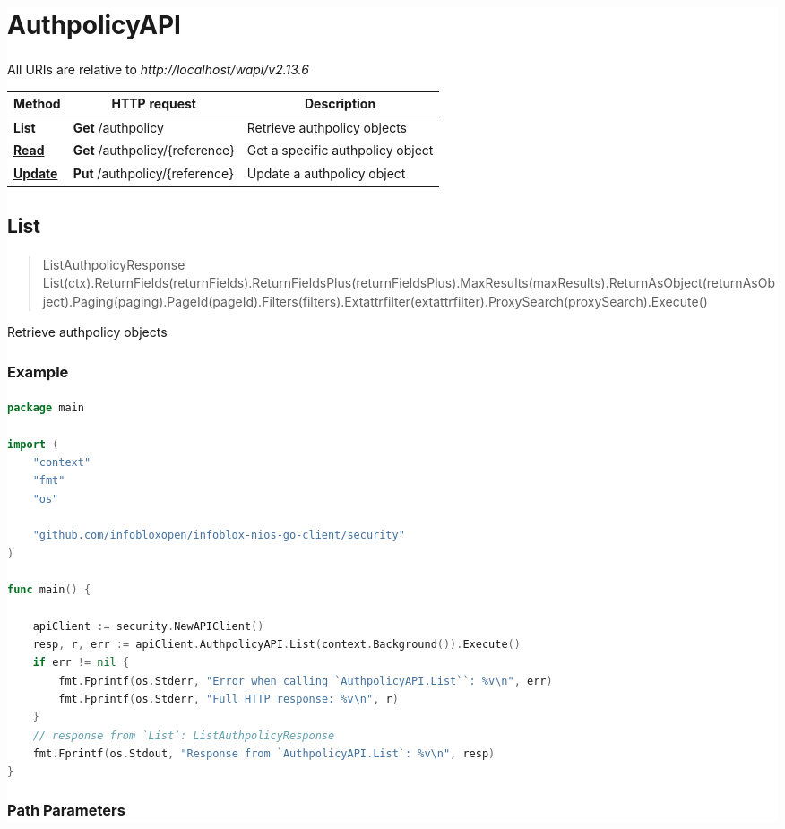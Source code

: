 # AuthpolicyAPI

All URIs are relative to *http://localhost/wapi/v2.13.6*

Method | HTTP request | Description
------------- | ------------- | -------------
[**List**](AuthpolicyAPI.md#List) | **Get** /authpolicy | Retrieve authpolicy objects
[**Read**](AuthpolicyAPI.md#Read) | **Get** /authpolicy/{reference} | Get a specific authpolicy object
[**Update**](AuthpolicyAPI.md#Update) | **Put** /authpolicy/{reference} | Update a authpolicy object



## List

> ListAuthpolicyResponse List(ctx).ReturnFields(returnFields).ReturnFieldsPlus(returnFieldsPlus).MaxResults(maxResults).ReturnAsObject(returnAsObject).Paging(paging).PageId(pageId).Filters(filters).Extattrfilter(extattrfilter).ProxySearch(proxySearch).Execute()

Retrieve authpolicy objects



### Example

```go
package main

import (
	"context"
	"fmt"
	"os"

	"github.com/infobloxopen/infoblox-nios-go-client/security"
)

func main() {

	apiClient := security.NewAPIClient()
	resp, r, err := apiClient.AuthpolicyAPI.List(context.Background()).Execute()
	if err != nil {
		fmt.Fprintf(os.Stderr, "Error when calling `AuthpolicyAPI.List``: %v\n", err)
		fmt.Fprintf(os.Stderr, "Full HTTP response: %v\n", r)
	}
	// response from `List`: ListAuthpolicyResponse
	fmt.Fprintf(os.Stdout, "Response from `AuthpolicyAPI.List`: %v\n", resp)
}
```

### Path Parameters



